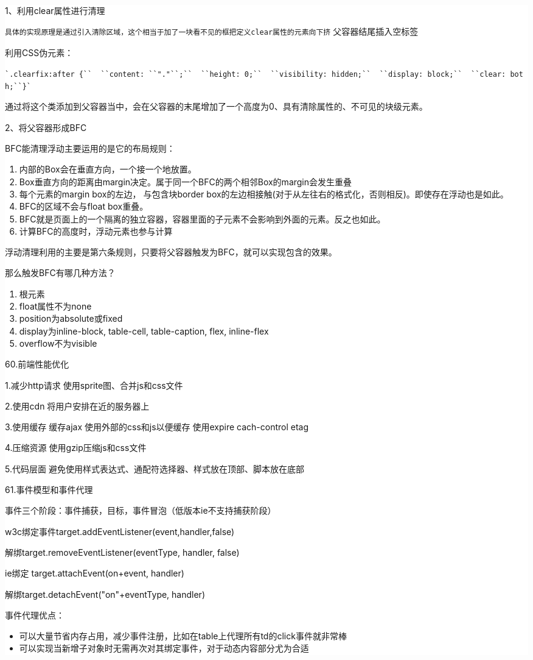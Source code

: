 1、利用clear属性进行清理

`具体的实现原理是通过引入清除区域，这个相当于加了一块看不见的框把定义clear属性的元素向下挤`
父容器结尾插入空标签<div style="clear: both;"></div>

利用CSS伪元素：

```
`.clearfix:after {``  ``content: ``"."``;``  ``height: 0;``  ``visibility: hidden;``  ``display: block;``  ``clear: both;``}`
```

通过将这个类添加到父容器当中，会在父容器的末尾增加了一个高度为0、具有清除属性的、不可见的块级元素。

2、将父容器形成BFC

BFC能清理浮动主要运用的是它的布局规则：

1. 内部的Box会在垂直方向，一个接一个地放置。
2. Box垂直方向的距离由margin决定。属于同一个BFC的两个相邻Box的margin会发生重叠
3. 每个元素的margin box的左边， 与包含块border box的左边相接触(对于从左往右的格式化，否则相反)。即使存在浮动也是如此。
4. BFC的区域不会与float box重叠。
5. BFC就是页面上的一个隔离的独立容器，容器里面的子元素不会影响到外面的元素。反之也如此。
6. 计算BFC的高度时，浮动元素也参与计算

浮动清理利用的主要是第六条规则，只要将父容器触发为BFC，就可以实现包含的效果。

那么触发BFC有哪几种方法？

1. 根元素
2. float属性不为none
3. position为absolute或fixed
4. display为inline-block, table-cell, table-caption, flex, inline-flex
5. overflow不为visible

60.前端性能优化

1.减少http请求 使用sprite图、合并js和css文件

2.使用cdn 将用户安排在近的服务器上

3.使用缓存 缓存ajax 使用外部的css和js以便缓存 使用expire cach-control etag

4.压缩资源 使用gzip压缩js和css文件

5.代码层面 避免使用样式表达式、通配符选择器、样式放在顶部、脚本放在底部

61.事件模型和事件代理

事件三个阶段：事件捕获，目标，事件冒泡（低版本ie不支持捕获阶段）

w3c绑定事件target.addEventListener(event,handler,false)

解绑target.removeEventListener(eventType, handler, false)

ie绑定 target.attachEvent(on+event, handler)

解绑target.detachEvent("on"+eventType, handler)

事件代理优点：

- 可以大量节省内存占用，减少事件注册，比如在table上代理所有td的click事件就非常棒
- 可以实现当新增子对象时无需再次对其绑定事件，对于动态内容部分尤为合适
